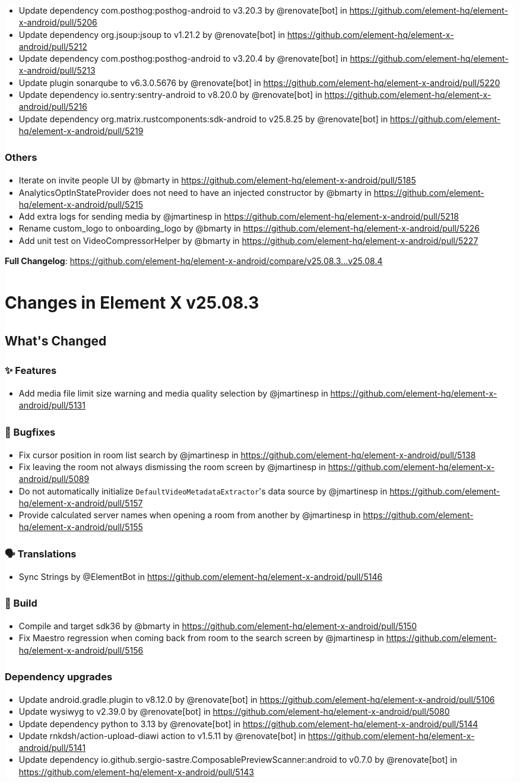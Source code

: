 * Update dependency com.posthog:posthog-android to v3.20.3 by @renovate[bot] in https://github.com/element-hq/element-x-android/pull/5206
* Update dependency org.jsoup:jsoup to v1.21.2 by @renovate[bot] in https://github.com/element-hq/element-x-android/pull/5212
* Update dependency com.posthog:posthog-android to v3.20.4 by @renovate[bot] in https://github.com/element-hq/element-x-android/pull/5213
* Update plugin sonarqube to v6.3.0.5676 by @renovate[bot] in https://github.com/element-hq/element-x-android/pull/5220
* Update dependency io.sentry:sentry-android to v8.20.0 by @renovate[bot] in https://github.com/element-hq/element-x-android/pull/5216
* Update dependency org.matrix.rustcomponents:sdk-android to v25.8.25 by @renovate[bot] in https://github.com/element-hq/element-x-android/pull/5219
### Others
* Iterate on invite people UI by @bmarty in https://github.com/element-hq/element-x-android/pull/5185
* AnalyticsOptInStateProvider does not need to have an injected constructor by @bmarty in https://github.com/element-hq/element-x-android/pull/5215
* Add extra logs for sending media by @jmartinesp in https://github.com/element-hq/element-x-android/pull/5218
* Rename custom_logo to onboarding_logo by @bmarty in https://github.com/element-hq/element-x-android/pull/5226
* Add unit test on VideoCompressorHelper by @bmarty in https://github.com/element-hq/element-x-android/pull/5227


**Full Changelog**: https://github.com/element-hq/element-x-android/compare/v25.08.3...v25.08.4

Changes in Element X v25.08.3
=============================

## What's Changed
### ✨ Features
* Add media file limit size warning and media quality selection by @jmartinesp in https://github.com/element-hq/element-x-android/pull/5131
### 🐛 Bugfixes
* Fix cursor position in room list search by @jmartinesp in https://github.com/element-hq/element-x-android/pull/5138
* Fix leaving the room not always dismissing the room screen by @jmartinesp in https://github.com/element-hq/element-x-android/pull/5089
* Do not automatically initialize `DefaultVideoMetadataExtractor`'s data source by @jmartinesp in https://github.com/element-hq/element-x-android/pull/5157
* Provide calculated server names when opening a room from another by @jmartinesp in https://github.com/element-hq/element-x-android/pull/5155
### 🗣 Translations
* Sync Strings by @ElementBot in https://github.com/element-hq/element-x-android/pull/5146
### 🧱 Build
* Compile and target sdk36 by @bmarty in https://github.com/element-hq/element-x-android/pull/5150
* Fix Maestro regression when coming back from room to the search screen by @jmartinesp in https://github.com/element-hq/element-x-android/pull/5156
### Dependency upgrades
* Update android.gradle.plugin to v8.12.0 by @renovate[bot] in https://github.com/element-hq/element-x-android/pull/5106
* Update wysiwyg to v2.39.0 by @renovate[bot] in https://github.com/element-hq/element-x-android/pull/5080
* Update dependency python to 3.13 by @renovate[bot] in https://github.com/element-hq/element-x-android/pull/5144
* Update rnkdsh/action-upload-diawi action to v1.5.11 by @renovate[bot] in https://github.com/element-hq/element-x-android/pull/5141
* Update dependency io.github.sergio-sastre.ComposablePreviewScanner:android to v0.7.0 by @renovate[bot] in https://github.com/element-hq/element-x-android/pull/5143